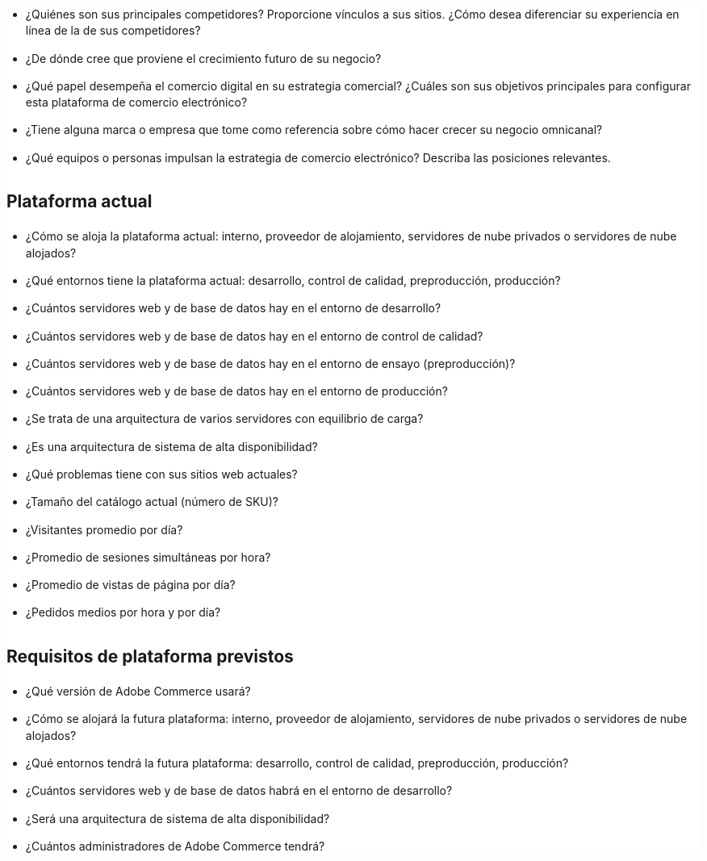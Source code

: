 - ¿Quiénes son sus principales competidores? Proporcione vínculos a sus sitios. ¿Cómo desea diferenciar su experiencia en línea de la de sus competidores?

- ¿De dónde cree que proviene el crecimiento futuro de su negocio?

- ¿Qué papel desempeña el comercio digital en su estrategia comercial? ¿Cuáles son sus objetivos principales para configurar esta plataforma de comercio electrónico?

- ¿Tiene alguna marca o empresa que tome como referencia sobre cómo hacer crecer su negocio omnicanal?

- ¿Qué equipos o personas impulsan la estrategia de comercio electrónico? Describa las posiciones relevantes.

## Plataforma actual

- ¿Cómo se aloja la plataforma actual: interno, proveedor de alojamiento, servidores de nube privados o servidores de nube alojados?

- ¿Qué entornos tiene la plataforma actual: desarrollo, control de calidad, preproducción, producción?

- ¿Cuántos servidores web y de base de datos hay en el entorno de desarrollo?

- ¿Cuántos servidores web y de base de datos hay en el entorno de control de calidad?

- ¿Cuántos servidores web y de base de datos hay en el entorno de ensayo (preproducción)?

- ¿Cuántos servidores web y de base de datos hay en el entorno de producción?

- ¿Se trata de una arquitectura de varios servidores con equilibrio de carga?

- ¿Es una arquitectura de sistema de alta disponibilidad?

- ¿Qué problemas tiene con sus sitios web actuales?

- ¿Tamaño del catálogo actual (número de SKU)?

- ¿Visitantes promedio por día?

- ¿Promedio de sesiones simultáneas por hora?

- ¿Promedio de vistas de página por día?

- ¿Pedidos medios por hora y por día?

## Requisitos de plataforma previstos

- ¿Qué versión de Adobe Commerce usará?

- ¿Cómo se alojará la futura plataforma: interno, proveedor de alojamiento, servidores de nube privados o servidores de nube alojados?

- ¿Qué entornos tendrá la futura plataforma: desarrollo, control de calidad, preproducción, producción?

- ¿Cuántos servidores web y de base de datos habrá en el entorno de desarrollo?

- ¿Será una arquitectura de sistema de alta disponibilidad?

- ¿Cuántos administradores de Adobe Commerce tendrá?
